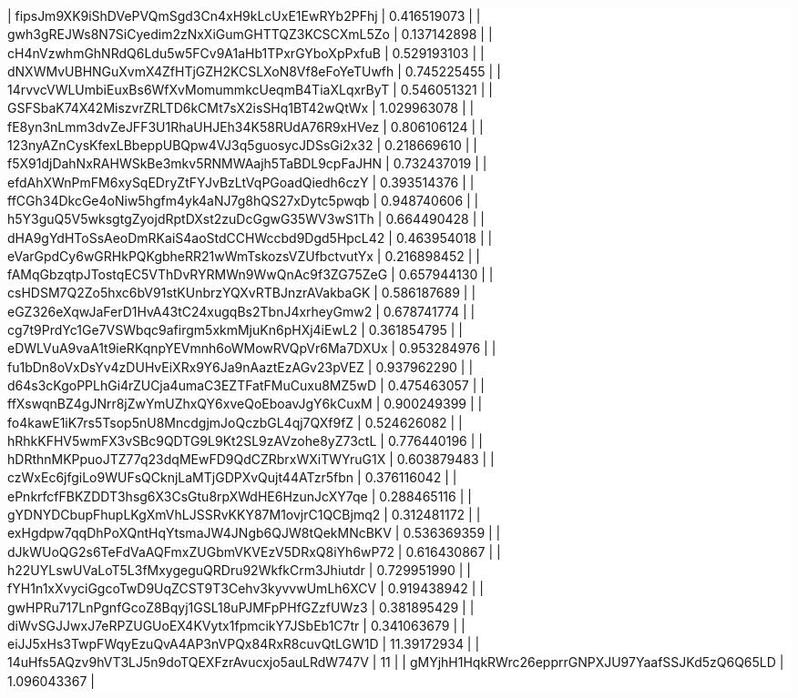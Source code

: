 | fipsJm9XK9iShDVePVQmSgd3Cn4xH9kLcUxE1EwRYb2PFhj  | 0.416519073 |
| gwh3gREJWs8N7SiCyedim2zNxXiGumGHTTQZ3KCSCXmL5Zo  | 0.137142898 |
| cH4nVzwhmGhNRdQ6Ldu5w5FCv9A1aHb1TPxrGYboXpPxfuB  | 0.529193103 |
| dNXWMvUBHNGuXvmX4ZfHTjGZH2KCSLXoN8Vf8eFoYeTUwfh  | 0.745225455 |
| 14rvvcVWLUmbiEuxBs6WfXvMomummkcUeqmB4TiaXLqxrByT  | 0.546051321 |
| GSFSbaK74X42MiszvrZRLTD6kCMt7sX2isSHq1BT42wQtWx  | 1.029963078 |
| fE8yn3nLmm3dvZeJFF3U1RhaUHJEh34K58RUdA76R9xHVez  | 0.806106124 |
| 123nyAZnCysKfexLBbeppUBQpw4VJ3q5guosycJDSsGi2x32  | 0.218669610 |
| f5X91djDahNxRAHWSkBe3mkv5RNMWAajh5TaBDL9cpFaJHN  | 0.732437019 |
| efdAhXWnPmFM6xySqEDryZtFYJvBzLtVqPGoadQiedh6czY  | 0.393514376 |
| ffCGh34DkcGe4oNiw5hgfm4yk4aNJ7g8hQS27xDytc5pwqb  | 0.948740606 |
| h5Y3guQ5V5wksgtgZyojdRptDXst2zuDcGgwG35WV3wS1Th  | 0.664490428 |
| dHA9gYdHToSsAeoDmRKaiS4aoStdCCHWccbd9Dgd5HpcL42  | 0.463954018 |
| eVarGpdCy6wGRHkPQKgbheRR21wWmTskozsVZUfbctvutYx  | 0.216898452 |
| fAMqGbzqtpJTostqEC5VThDvRYRMWn9WwQnAc9f3ZG75ZeG  | 0.657944130 |
| csHDSM7Q2Zo5hxc6bV91stKUnbrzYQXvRTBJnzrAVakbaGK  | 0.586187689 |
| eGZ326eXqwJaFerD1HvA43tC24xugqBs2TbnJ4xrheyGmw2  | 0.678741774 |
| cg7t9PrdYc1Ge7VSWbqc9afirgm5xkmMjuKn6pHXj4iEwL2  | 0.361854795 |
| eDWLVuA9vaA1t9ieRKqnpYEVmnh6oWMowRVQpVr6Ma7DXUx  | 0.953284976 |
| fu1bDn8oVxDsYv4zDUHvEiXRx9Y6Ja9nAaztEzAGv23pVEZ  | 0.937962290 |
| d64s3cKgoPPLhGi4rZUCja4umaC3EZTFatFMuCuxu8MZ5wD  | 0.475463057 |
| ffXswqnBZ4gJNrr8jZwYmUZhxQY6xveQoEboavJgY6kCuxM  | 0.900249399 |
| fo4kawE1iK7rs5Tsop5nU8MncdgjmJoQczbGL4qj7QXf9fZ  | 0.524626082 |
| hRhkKFHV5wmFX3vSBc9QDTG9L9Kt2SL9zAVzohe8yZ73ctL  | 0.776440196 |
| hDRthnMKPpuoJTZ77q23dqMEwFD9QdCZRbrxWXiTWYruG1X  | 0.603879483 |
| czWxEc6jfgiLo9WUFsQCknjLaMTjGDPXvQujt44ATzr5fbn  | 0.376116042 |
| ePnkrfcfFBKZDDT3hsg6X3CsGtu8rpXWdHE6HzunJcXY7qe  | 0.288465116 |
| gYDNYDCbupFhupLKgXmVhLJSSRvKKY87M1ovjrC1QCBjmq2  | 0.312481172 |
| exHgdpw7qqDhPoXQntHqYtsmaJW4JNgb6QJW8tQekMNcBKV  | 0.536369359 |
| dJkWUoQG2s6TeFdVaAQFmxZUGbmVKVEzV5DRxQ8iYh6wP72  | 0.616430867 |
| h22UYLswUVaLoT5L3fMxygeguQRDru92WkfkCrm3Jhiutdr  | 0.729951990 |
| fYH1n1xXvyciGgcoTwD9UqZCST9T3Cehv3kyvvwUmLh6XCV  | 0.919438942 |
| gwHPRu717LnPgnfGcoZ8Bqyj1GSL18uPJMFpPHfGZzfUWz3  | 0.381895429 |
| diWvSGJJwxJ7eRPZUGUoEX4KVytx1fpmcikY7JSbEb1C7tr  | 0.341063679 |
| eiJJ5xHs3TwpFWqyEzuQvA4AP3nVPQx84RxR8cuvQtLGW1D  | 11.39172934 |
| 14uHfs5AQzv9hVT3LJ5n9doTQEXFzrAvucxjo5auLRdW747V  | 11 |
| gMYjhH1HqkRWrc26epprrGNPXJU97YaafSSJKd5zQ6Q65LD  | 1.096043367 |